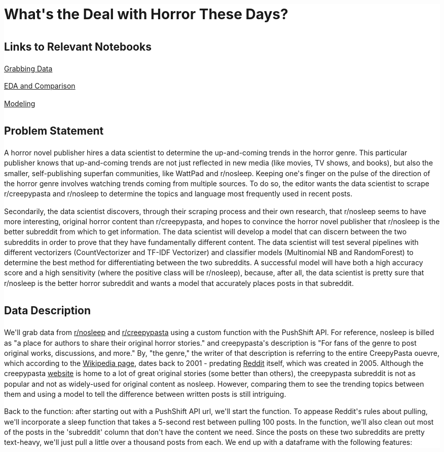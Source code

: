 # What's the Deal with Horror These Days?

## Links to Relevant Notebooks

[Grabbing Data](../master/grabbing_data.ipynb)

[EDA and Comparison](../master/eda_and_comparison.ipynb)

[Modeling](../master/modeling.ipynb)


## Problem Statement

A horror novel publisher hires a data scientist to determine the up-and-coming trends in the horror genre. This particular publisher knows that up-and-coming trends are not just reflected in new media (like movies, TV shows, and books), but also the smaller, self-publishing superfan communities, like WattPad and r/nosleep. Keeping one's finger on the pulse of the direction of the horror genre involves watching trends coming from multiple sources. To do so, the editor wants the data scientist to scrape r/creepypasta and r/nosleep to determine the topics and language most frequently used in recent posts.

Secondarily, the data scientist discovers, through their scraping process and their own research, that r/nosleep seems to have more interesting, original horror content than r/creepypasta, and hopes to convince the horror novel publisher that r/nosleep is the better subreddit from which to get information. The data scientist will develop a model that can discern between the two subreddits in order to prove that they have fundamentally different content. The data scientist will test several pipelines with different vectorizers (CountVectorizer and TF-IDF Vectorizer) and classifier models (Multinomial NB and RandomForest) to determine the best method for differentiating between the two subreddits. A successful model will have both a high accuracy score and a high sensitivity (where the positive class will be r/nosleep), because, after all, the data scientist is pretty sure that r/nosleep is the better horror subreddit and wants a model that accurately places posts in that subreddit.

## Data Description

We'll grab data from [r/nosleep](https://www.reddit.com/r/nosleep/) and [r/creepypasta](https://www.reddit.com/r/creepypasta/) using a custom function with the PushShift API. For reference, nosleep is billed as "a place for authors to share their original horror stories." and creepypasta's description is "For fans of the genre to post original works, discussions, and more." By, "the genre," the writer of that description is referring to the entire CreepyPasta ouevre, which according to the [Wikipedia page](https://en.wikipedia.org/wiki/Creepypasta), dates back to 2001 - predating [Reddit](https://en.wikipedia.org/wiki/Reddit) itself, which was created in 2005. Although the creepypasta [website](https://www.creepypasta.com/) is home to a lot of great original stories (some better than others), the creepypasta subreddit is not as popular and not as widely-used for original content as nosleep. However, comparing them to see the trending topics between them and using a model to tell the difference between written posts is still intriguing.

Back to the function: after starting out with a PushShift API url, we'll start the function. To appease Reddit's rules about pulling, we'll incorporate a sleep function that takes a 5-second rest between pulling 100 posts. In the function, we'll also clean out most of the posts in the 'subreddit' column that don't have the content we need. Since the posts on these two subreddits are pretty text-heavy, we'll just pull a little over a thousand posts from each. We end up with a dataframe with the following features:
